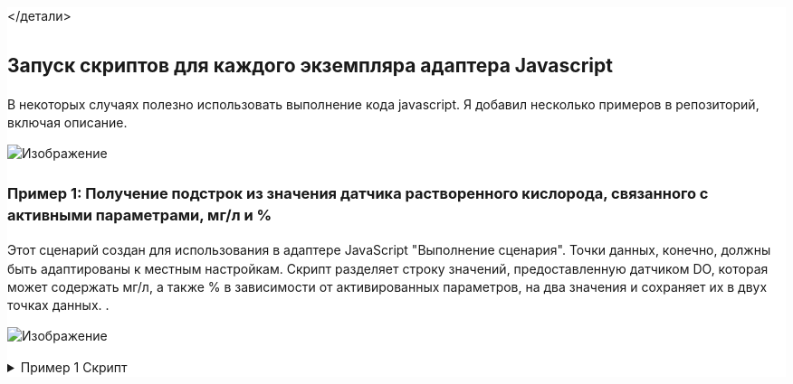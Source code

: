 </детали>

## Запуск скриптов для каждого экземпляра адаптера Javascript
В некоторых случаях полезно использовать выполнение кода javascript. Я добавил несколько примеров в репозиторий, включая описание.

![Изображение](../../../en/adapterref/iobroker.atlas-scientific-ezo-i2c/pictures/jsadapter.png)

### Пример 1: Получение подстрок из значения датчика растворенного кислорода, связанного с активными параметрами, мг/л и %
Этот сценарий создан для использования в адаптере JavaScript "Выполнение сценария". Точки данных, конечно, должны быть адаптированы к местным настройкам. Скрипт разделяет строку значений, предоставленную датчиком DO, которая может содержать мг/л, а также % в зависимости от активированных параметров, на два значения и сохраняет их в двух точках данных. .

![Изображение](../../../en/adapterref/iobroker.atlas-scientific-ezo-i2c/pictures/do_Substrings.png)

<details><summary>Пример 1 Скрипт</summary>

```javascript
 console.log('Start');

 const DO_mg_L = 'javascript.' + instance + '.DO_Sensor.DO_mg_L';
 createState(DO_mg_L, 0, {"type": "string", read: true, write: false, role: "value.do", unit: "mg/L"});
 const DO_Percent = 'javascript.' + instance + '.DO_Sensor.DO_Percent';
 createState(DO_Percent, 0, {"type": "string", read: true, write: false, role: "value.do", unit: "%"});


 function buildSubstrings(str, start, end) {
 const arr = str.split(',');
 console.log('Array:' + arr.toString());
 return arr;
 }

 on({id: 'atlas-scientific-ezo-i2c.0.0x61.Dissolved_Oxygen', change: "any"}, function (obj) {

 console.log('Value changed: ' + obj.state.val);
 const doString = obj.state.val;
 const result = buildSubstrings(doString, 0, 1);
 console.log(result.toString());

 // Only mg/L
 if(result.length === 1){
    console.log('Setting state DO_mg_L: ' + result[0].toString());
    setState(DO_mg_L, result[0], true);
 }
 // mg/l & %
 else if (result.length === 2) {
    console.log('Setting state DO_mg_L: ' + result[0].toString());
    setState(DO_mg_L, result[0], true);
    console.log('Setting state DO_Percent: ' + result[1].toString());
    setState(DO_Percent, result[1], true);
 }
 });
`

</детали>

### Пример 2: Установите температурную компенсацию для нескольких датчиков
```